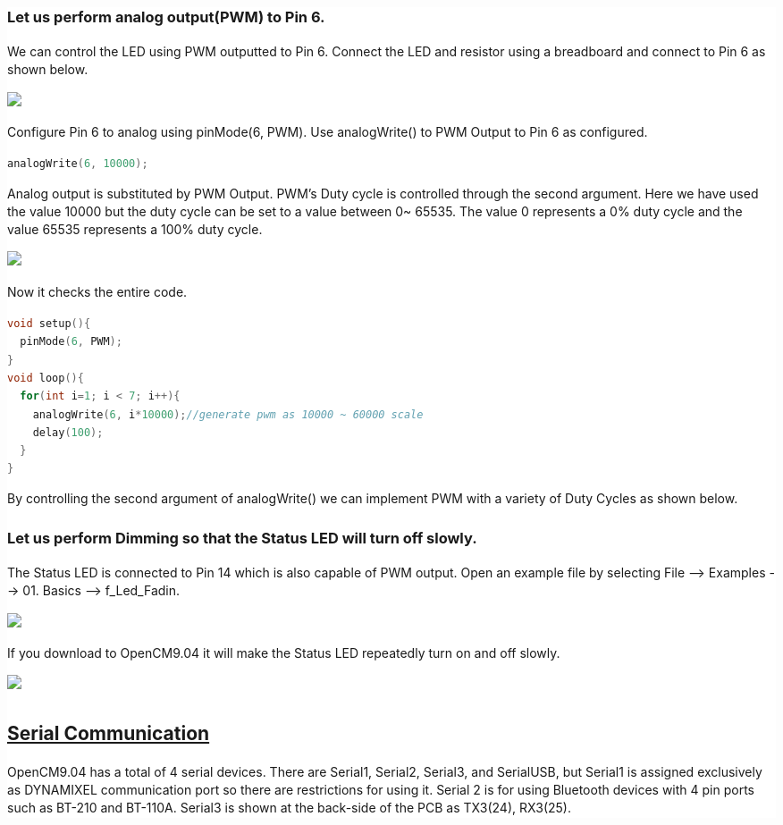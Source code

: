 ### Let us perform analog output(PWM) to Pin 6.  
We can control the LED using PWM outputted to Pin 6. Connect the LED and resistor using a breadboard and connect to Pin 6 as shown below.

![](/assets/images/sw/opencm_ide/opencm_ide_103.png)

Configure Pin 6 to analog using pinMode(6, PWM). Use analogWrite() to PWM Output to Pin 6 as configured.

```c
analogWrite(6, 10000);
```

Analog output is substituted by PWM Output. PWM’s Duty cycle is controlled through the second argument. Here we have used the value 10000 but the duty cycle can be set to a value between 0~ 65535. The value 0 represents a 0% duty cycle and the value 65535 represents a 100% duty cycle.

![](/assets/images/sw/opencm_ide/opencm_ide_104.png)

Now it checks the entire code.

```c
void setup(){
  pinMode(6, PWM);
}  
void loop(){
  for(int i=1; i < 7; i++){
    analogWrite(6, i*10000);//generate pwm as 10000 ~ 60000 scale
    delay(100);
  }
}
```

By controlling the second argument of analogWrite() we can implement PWM with a variety of Duty Cycles as shown below.

### Let us perform Dimming so that the Status LED will turn off slowly.
The Status LED is connected to Pin 14 which is also capable of PWM output. Open an example file by selecting File --> Examples --> 01. Basics --> f_Led_Fadin.

![](/assets/images/sw/opencm_ide/opencm_ide_105.png)

If you download to OpenCM9.04 it will make the Status LED repeatedly turn on and off slowly.

![](/assets/images/sw/opencm_ide/opencm_ide_106.png)

## [Serial Communication](#serial-communication)

OpenCM9.04 has a total of 4 serial devices. There are Serial1, Serial2, Serial3, and SerialUSB, but Serial1 is assigned exclusively as DYNAMIXEL communication port so there are restrictions for using it. Serial 2 is for using Bluetooth devices with 4 pin ports such as BT-210 and BT-110A. Serial3 is shown at the back-side of the PCB as TX3(24), RX3(25).
